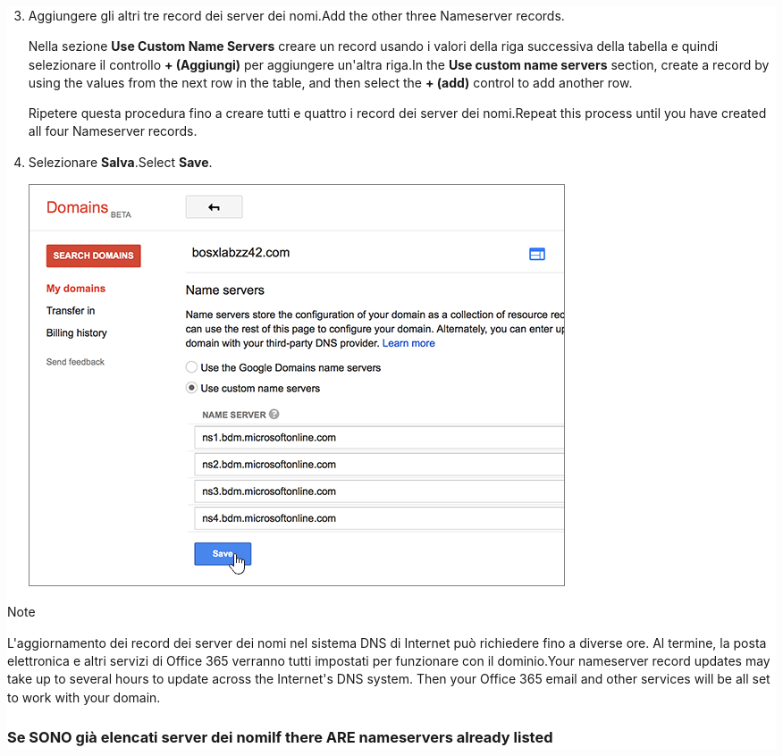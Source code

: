 3. <span data-ttu-id="380bb-176">Aggiungere gli altri tre record dei server dei nomi.</span><span class="sxs-lookup"><span data-stu-id="380bb-176">Add the other three Nameserver records.</span></span>
    
    <span data-ttu-id="380bb-177">Nella sezione **Use Custom Name Servers** creare un record usando i valori della riga successiva della tabella e quindi selezionare il controllo **+ (Aggiungi)** per aggiungere un'altra riga.</span><span class="sxs-lookup"><span data-stu-id="380bb-177">In the **Use custom name servers** section, create a record by using the values from the next row in the table, and then select the **+ (add)** control to add another row.</span></span> 
    
    <span data-ttu-id="380bb-178">Ripetere questa procedura fino a creare tutti e quattro i record dei server dei nomi.</span><span class="sxs-lookup"><span data-stu-id="380bb-178">Repeat this process until you have created all four Nameserver records.</span></span>
    
4. <span data-ttu-id="380bb-179">Selezionare **Salva**.</span><span class="sxs-lookup"><span data-stu-id="380bb-179">Select **Save**.</span></span>
    
    ![Google-Domains-BP-Redelegate-1-5](../media/cb954aa2-12ee-4e90-9b67-184cbe898bbb.png)
  
> [!NOTE]
> <span data-ttu-id="380bb-p111">L'aggiornamento dei record dei server dei nomi nel sistema DNS di Internet può richiedere fino a diverse ore. Al termine, la posta elettronica e altri servizi di Office 365 verranno tutti impostati per funzionare con il dominio.</span><span class="sxs-lookup"><span data-stu-id="380bb-p111">Your nameserver record updates may take up to several hours to update across the Internet's DNS system. Then your Office 365 email and other services will be all set to work with your domain.</span></span> 
  
### <a name="if-there-are-nameservers-already-listed"></a><span data-ttu-id="380bb-183">Se SONO già elencati server dei nomi</span><span class="sxs-lookup"><span data-stu-id="380bb-183">If there ARE nameservers already listed</span></span>
